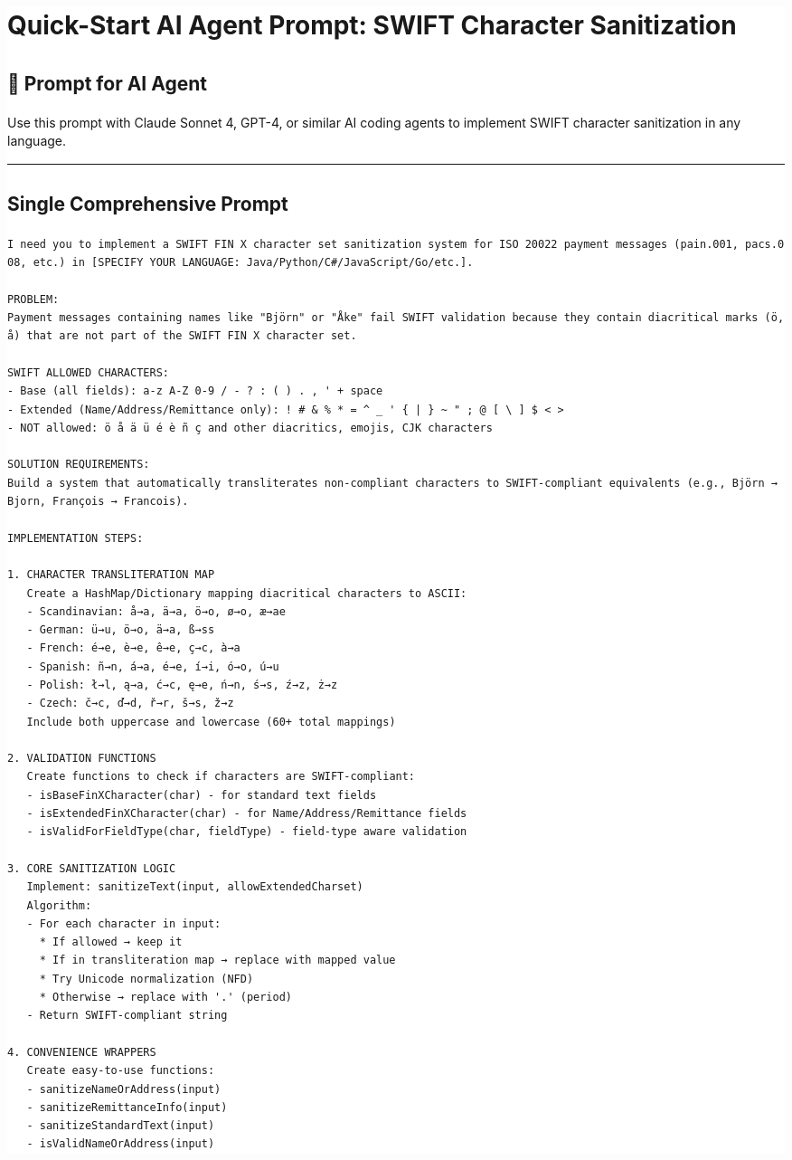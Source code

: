 # Quick-Start AI Agent Prompt: SWIFT Character Sanitization

## 🚀 Prompt for AI Agent

Use this prompt with Claude Sonnet 4, GPT-4, or similar AI coding agents to implement SWIFT character sanitization in any language.

---

## Single Comprehensive Prompt

```
I need you to implement a SWIFT FIN X character set sanitization system for ISO 20022 payment messages (pain.001, pacs.008, etc.) in [SPECIFY YOUR LANGUAGE: Java/Python/C#/JavaScript/Go/etc.].

PROBLEM:
Payment messages containing names like "Björn" or "Åke" fail SWIFT validation because they contain diacritical marks (ö, å) that are not part of the SWIFT FIN X character set.

SWIFT ALLOWED CHARACTERS:
- Base (all fields): a-z A-Z 0-9 / - ? : ( ) . , ' + space
- Extended (Name/Address/Remittance only): ! # & % * = ^ _ ' { | } ~ " ; @ [ \ ] $ < >
- NOT allowed: ö å ä ü é è ñ ç and other diacritics, emojis, CJK characters

SOLUTION REQUIREMENTS:
Build a system that automatically transliterates non-compliant characters to SWIFT-compliant equivalents (e.g., Björn → Bjorn, François → Francois).

IMPLEMENTATION STEPS:

1. CHARACTER TRANSLITERATION MAP
   Create a HashMap/Dictionary mapping diacritical characters to ASCII:
   - Scandinavian: å→a, ä→a, ö→o, ø→o, æ→ae
   - German: ü→u, ö→o, ä→a, ß→ss
   - French: é→e, è→e, ê→e, ç→c, à→a
   - Spanish: ñ→n, á→a, é→e, í→i, ó→o, ú→u
   - Polish: ł→l, ą→a, ć→c, ę→e, ń→n, ś→s, ź→z, ż→z
   - Czech: č→c, ď→d, ř→r, š→s, ž→z
   Include both uppercase and lowercase (60+ total mappings)

2. VALIDATION FUNCTIONS
   Create functions to check if characters are SWIFT-compliant:
   - isBaseFinXCharacter(char) - for standard text fields
   - isExtendedFinXCharacter(char) - for Name/Address/Remittance fields
   - isValidForFieldType(char, fieldType) - field-type aware validation

3. CORE SANITIZATION LOGIC
   Implement: sanitizeText(input, allowExtendedCharset)
   Algorithm:
   - For each character in input:
     * If allowed → keep it
     * If in transliteration map → replace with mapped value
     * Try Unicode normalization (NFD)
     * Otherwise → replace with '.' (period)
   - Return SWIFT-compliant string

4. CONVENIENCE WRAPPERS
   Create easy-to-use functions:
   - sanitizeNameOrAddress(input)
   - sanitizeRemittanceInfo(input)
   - sanitizeStandardText(input)
   - isValidNameOrAddress(input)
```